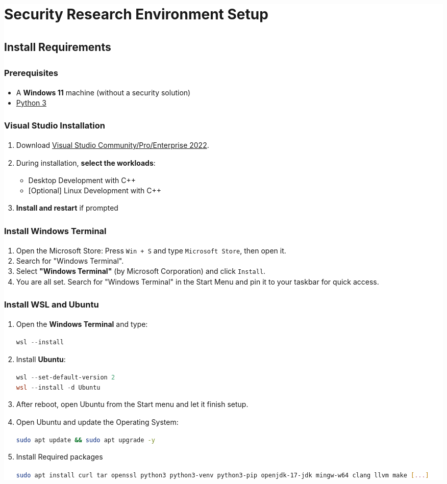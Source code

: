 # Security Research Environment Setup

## Install Requirements

### Prerequisites

- A **Windows 11** machine (without a security solution)
- [Python 3](https://www.python.org/downloads/)

### Visual Studio Installation

1. Download [Visual Studio Community/Pro/Enterprise 2022](https://visualstudio.microsoft.com/downloads/).

2. During installation, **select the workloads**:

    - Desktop Development with C++
    - [Optional] Linux Development with C++

3. **Install and restart** if prompted

### Install Windows Terminal

1. Open the Microsoft Store: Press ```Win + S``` and type ```Microsoft Store```, then open it.
2. Search for "Windows Terminal".
3. Select **"Windows Terminal"** (by Microsoft Corporation) and click ```Install```.
4. You are all set. Search for "Windows Terminal" in the Start Menu and pin it to your taskbar for quick access.

### Install WSL and Ubuntu

1. Open the **Windows Terminal** and type:

    ```powershell
    wsl --install
    ```

2. Install **Ubuntu**:

    ```powershell
    wsl --set-default-version 2
    wsl --install -d Ubuntu
    ```

3. After reboot, open Ubuntu from the Start menu and let it finish setup.

4. Open Ubuntu and update the Operating System:

    ```bash
    sudo apt update && sudo apt upgrade -y
    ```

5. Install Required packages

    ```bash
    sudo apt install curl tar openssl python3 python3-venv python3-pip openjdk-17-jdk mingw-w64 clang llvm make [...]
    ```
